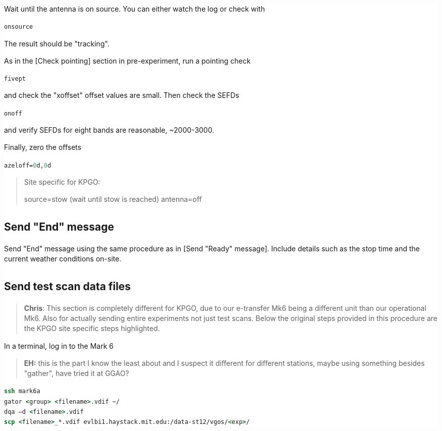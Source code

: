 Wait until the antenna is on source. You can either watch the log or
check with

```fs
onsource
```

The result should be "tracking".

As in the [Check pointing] section in pre-experiment, run a pointing check

```fs
fivept
```

and check the "xoffset" offset values are small. Then check the SEFDs

```fs
onoff
```

and verify SEFDs for eight bands are reasonable, ~2000-3000.

Finally, zero the offsets

```fs
azeloff=0d,0d
```

> Site specific for KPGO:
>
> source=stow
> (wait until stow is reached)
> antenna=off

Send "End" message
------------------

Send "End" message using the same procedure as in [Send "Ready" message].
Include details such as the stop time and the current weather conditions
on-site.

Send test scan data files
-------------------------

> **Chris**: This section is completely different for KPGO, due to our
e-transfer Mk6 being a different unit than our operational Mk6. Also for
actually sending entire experiments not just test scans. Below the
original steps provided in this procedure are the KPGO site specific
steps highlighted.

In a terminal, log in to the Mark 6

> **EH:** this is the part I know the least about and I suspect it different
> for different stations, maybe using something besides "gather", have
> tried it at GGAO?

```tcsh
ssh mark6a
gator <group> <filename>.vdif ~/
dqa –d <filename>.vdif
scp <filename>_*.vdif evlbi1.haystack.mit.edu:/data-st12/vgos/<exp>/
```
